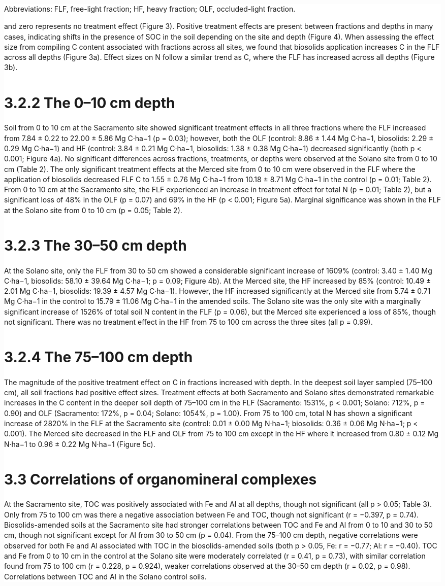 Abbreviations: FLF, free-light fraction; HF, heavy fraction; OLF, occluded-light fraction.

and zero represents no treatment effect (Figure 3). Positive treatment effects are present between fractions and depths in many cases, indicating shifts in the presence of SOC in the soil depending on the site and depth (Figure 4). When assessing the effect size from compiling C content associated with fractions across all sites, we found that biosolids application increases C in the FLF across all depths (Figure 3a). Effect sizes on N follow a similar trend as C, where the FLF has increased across all depths (Figure 3b).

# 3.2.2 The 0–10 cm depth

Soil from 0 to 10 cm at the Sacramento site showed significant treatment effects in all three fractions where the FLF increased from 7.84 ± 0.22 to 22.00 ± 5.86 Mg C·ha−1 (p = 0.03); however, both the OLF (control: 8.86 ± 1.44 Mg C·ha−1, biosolids: 2.29 ± 0.29 Mg C·ha−1) and HF (control: 3.84 ± 0.21 Mg C·ha−1, biosolids: 1.38 ± 0.38 Mg C·ha−1) decreased significantly (both p < 0.001; Figure 4a). No significant differences across fractions, treatments, or depths were observed at the Solano site from 0 to 10 cm (Table 2). The only significant treatment effects at the Merced site from 0 to 10 cm were observed in the FLF where the application of biosolids decreased FLF C to 1.55 ± 0.76 Mg C·ha−1 from 10.18 ± 8.71 Mg C·ha−1 in the control (p = 0.01; Table 2). From 0 to 10 cm at the Sacramento site, the FLF experienced an increase in treatment effect for total N (p = 0.01; Table 2), but a significant loss of 48% in the OLF (p = 0.07) and 69% in the HF (p < 0.001; Figure 5a). Marginal significance was shown in the FLF at the Solano site from 0 to 10 cm (p = 0.05; Table 2).
# 3.2.3 The 30–50 cm depth

At the Solano site, only the FLF from 30 to 50 cm showed a considerable significant increase of 1609% (control: 3.40 ± 1.40 Mg C·ha−1, biosolids: 58.10 ± 39.64 Mg C·ha−1; p = 0.09; Figure 4b). At the Merced site, the HF increased by 85% (control: 10.49 ± 2.01 Mg C·ha−1, biosolids: 19.39 ± 4.57 Mg C·ha−1). However, the HF increased significantly at the Merced site from 5.74 ± 0.71 Mg C·ha−1 in the control to 15.79 ± 11.06 Mg C·ha−1 in the amended soils. The Solano site was the only site with a marginally significant increase of 1526% of total soil N content in the FLF (p = 0.06), but the Merced site experienced a loss of 85%, though not significant. There was no treatment effect in the HF from 75 to 100 cm across the three sites (all p = 0.99).

# 3.2.4 The 75–100 cm depth

The magnitude of the positive treatment effect on C in fractions increased with depth. In the deepest soil layer sampled (75–100 cm), all soil fractions had positive effect sizes. Treatment effects at both Sacramento and Solano sites demonstrated remarkable increases in the C content in the deeper soil depth of 75–100 cm in the FLF (Sacramento: 1531%, p < 0.001; Solano: 712%, p = 0.90) and OLF (Sacramento: 172%, p = 0.04; Solano: 1054%, p = 1.00). From 75 to 100 cm, total N has shown a significant increase of 2820% in the FLF at the Sacramento site (control: 0.01 ± 0.00 Mg N·ha−1; biosolids: 0.36 ± 0.06 Mg N·ha−1; p < 0.001). The Merced site decreased in the FLF and OLF from 75 to 100 cm except in the HF where it increased from 0.80 ± 0.12 Mg N·ha−1 to 0.96 ± 0.22 Mg N·ha−1 (Figure 5c).

# 3.3 Correlations of organomineral complexes

At the Sacramento site, TOC was positively associated with Fe and Al at all depths, though not significant (all p > 0.05; Table 3). Only from 75 to 100 cm was there a negative association between Fe and TOC, though not significant (r = −0.397, p = 0.74). Biosolids-amended soils at the Sacramento site had stronger correlations between TOC and Fe and Al from 0 to 10 and 30 to 50 cm, though not significant except for Al from 30 to 50 cm (p = 0.04). From the 75–100 cm depth, negative correlations were observed for both Fe and Al associated with TOC in the biosolids-amended soils (both p > 0.05, Fe: r = −0.77; Al: r = −0.40). TOC and Fe from 0 to 10 cm in the control at the Solano site were moderately correlated (r = 0.41, p = 0.73), with similar correlation found from 75 to 100 cm (r = 0.228, p = 0.924), weaker correlations observed at the 30–50 cm depth (r = 0.02, p = 0.98). Correlations between TOC and Al in the Solano control soils.
